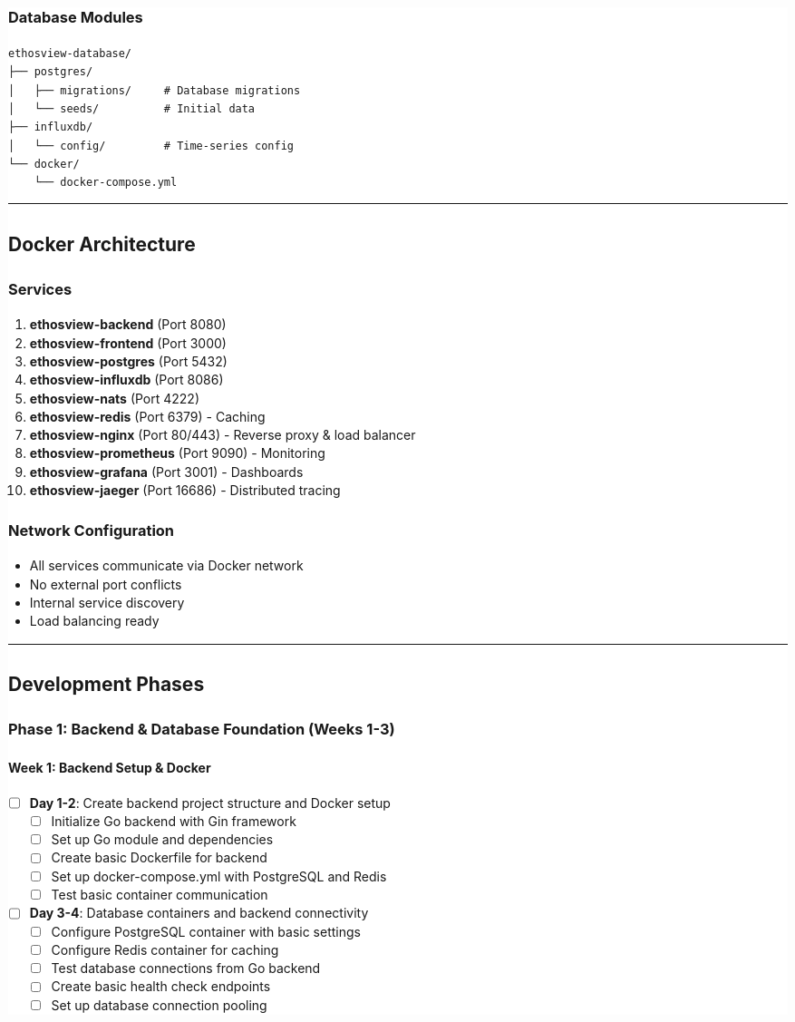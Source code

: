 ### Database Modules
```
ethosview-database/
├── postgres/
│   ├── migrations/     # Database migrations
│   └── seeds/          # Initial data
├── influxdb/
│   └── config/         # Time-series config
└── docker/
    └── docker-compose.yml
```

---

## Docker Architecture

### Services
1. **ethosview-backend** (Port 8080)
2. **ethosview-frontend** (Port 3000)
3. **ethosview-postgres** (Port 5432)
4. **ethosview-influxdb** (Port 8086)
5. **ethosview-nats** (Port 4222)
6. **ethosview-redis** (Port 6379) - Caching
7. **ethosview-nginx** (Port 80/443) - Reverse proxy & load balancer
8. **ethosview-prometheus** (Port 9090) - Monitoring
9. **ethosview-grafana** (Port 3001) - Dashboards
10. **ethosview-jaeger** (Port 16686) - Distributed tracing

### Network Configuration
- All services communicate via Docker network
- No external port conflicts
- Internal service discovery
- Load balancing ready

---

## Development Phases

### Phase 1: Backend & Database Foundation (Weeks 1-3)

#### **Week 1: Backend Setup & Docker**
- [ ] **Day 1-2**: Create backend project structure and Docker setup
  - [ ] Initialize Go backend with Gin framework
  - [ ] Set up Go module and dependencies
  - [ ] Create basic Dockerfile for backend
  - [ ] Set up docker-compose.yml with PostgreSQL and Redis
  - [ ] Test basic container communication

- [ ] **Day 3-4**: Database containers and backend connectivity
  - [ ] Configure PostgreSQL container with basic settings
  - [ ] Configure Redis container for caching
  - [ ] Test database connections from Go backend
  - [ ] Create basic health check endpoints
  - [ ] Set up database connection pooling

